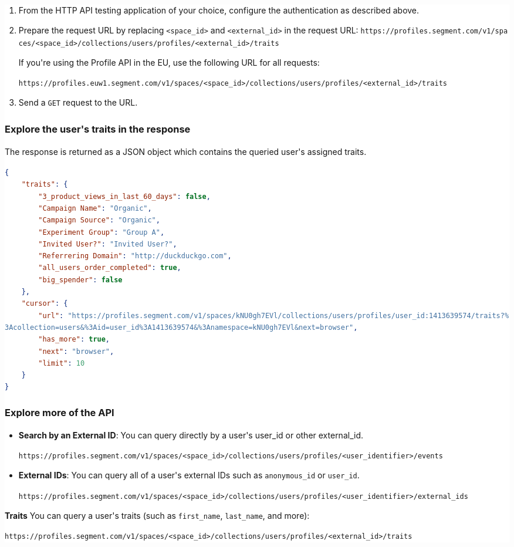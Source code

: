 1. From the HTTP API testing application of your choice, configure the authentication as described above.
2. Prepare the request URL by replacing `<space_id>` and `<external_id>` in the request URL:
    `https://profiles.segment.com/v1/spaces/<space_id>/collections/users/profiles/<external_id>/traits`


    If you're using the Profile API in the EU, use the following URL for all requests:

    `https://profiles.euw1.segment.com/v1/spaces/<space_id>/collections/users/profiles/<external_id>/traits`
3. Send a `GET` request to the URL.

### Explore the user's traits in the response

The response is returned as a JSON object which contains the queried user's assigned traits.

```json
{
    "traits": {
        "3_product_views_in_last_60_days": false,
        "Campaign Name": "Organic",
        "Campaign Source": "Organic",
        "Experiment Group": "Group A",
        "Invited User?": "Invited User?",
        "Referrering Domain": "http://duckduckgo.com",
        "all_users_order_completed": true,
        "big_spender": false
    },
    "cursor": {
        "url": "https://profiles.segment.com/v1/spaces/kNU0gh7EVl/collections/users/profiles/user_id:1413639574/traits?%3Acollection=users&%3Aid=user_id%3A1413639574&%3Anamespace=kNU0gh7EVl&next=browser",
        "has_more": true,
        "next": "browser",
        "limit": 10
    }
}
```

### Explore more of the API

- **Search by an External ID**: You can query directly by a user's user_id or other external_id.

  `https://profiles.segment.com/v1/spaces/<space_id>/collections/users/profiles/<user_identifier>/events`

- **External IDs**: You can query all of a user's external IDs such as `anonymous_id` or `user_id`.

  `https://profiles.segment.com/v1/spaces/<space_id>/collections/users/profiles/<user_identifier>/external_ids`


**Traits**
You can query a user's traits (such as `first_name`, `last_name`, and more):


`https://profiles.segment.com/v1/spaces/<space_id>/collections/users/profiles/<external_id>/traits`
